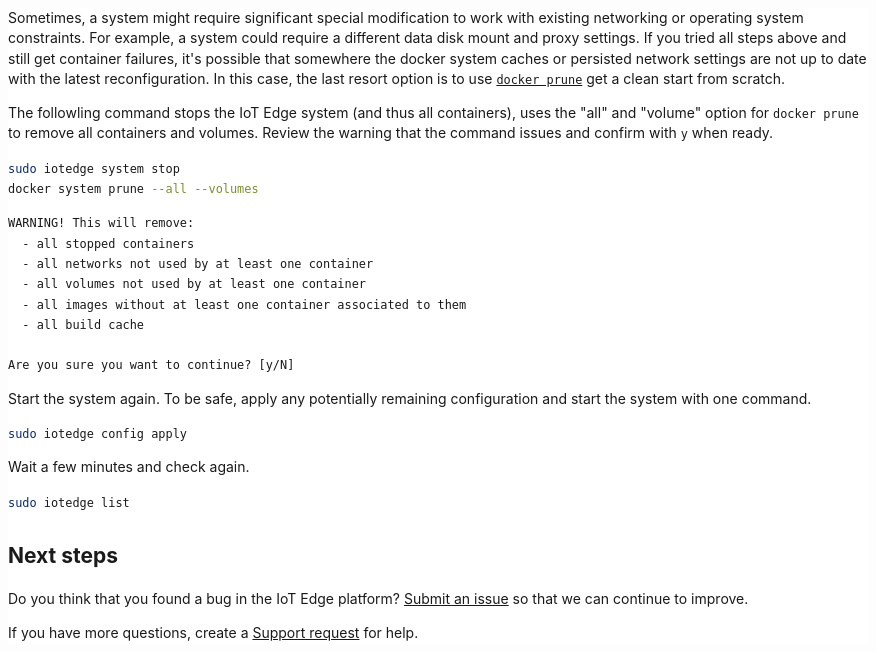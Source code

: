 Sometimes, a system might require significant special modification to work with existing networking or operating system constraints. For example, a system could require a different data disk mount and proxy settings. If you tried all steps above and still get container failures, it's possible that somewhere the docker system caches or persisted network settings are not up to date with the latest reconfiguration. In this case, the last resort option is to use [`docker prune`](https://docs.docker.com/engine/reference/commandline/system_prune/) get a clean start from scratch. 

The followling command stops the IoT Edge system (and thus all containers), uses the "all" and "volume" option for `docker prune` to remove all containers and volumes. Review the warning that the command issues and confirm with `y` when ready.

```bash
sudo iotedge system stop
docker system prune --all --volumes
```

```output
WARNING! This will remove:
  - all stopped containers
  - all networks not used by at least one container
  - all volumes not used by at least one container
  - all images without at least one container associated to them
  - all build cache

Are you sure you want to continue? [y/N]
```

Start the system again. To be safe, apply any potentially remaining configuration and start the system with one command.

```bash
sudo iotedge config apply
```

Wait a few minutes and check again. 

```bash
sudo iotedge list
```

## Next steps

Do you think that you found a bug in the IoT Edge platform? [Submit an issue](https://github.com/Azure/iotedge/issues) so that we can continue to improve.

If you have more questions, create a [Support request](https://portal.azure.com/#create/Microsoft.Support) for help.
